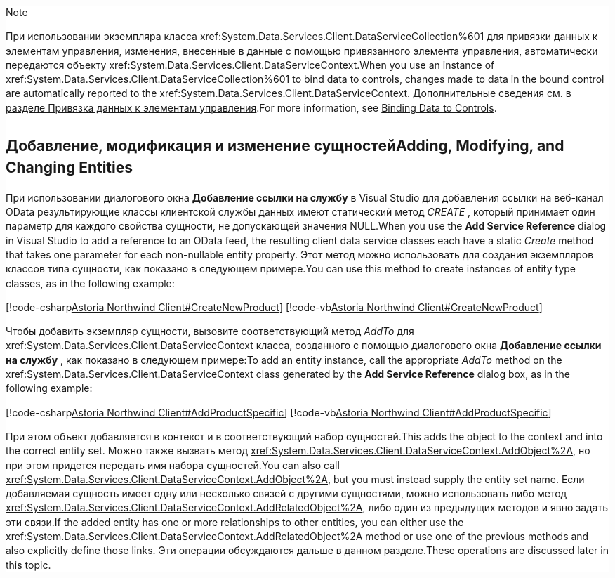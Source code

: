 > [!NOTE]
> <span data-ttu-id="ef5a5-109">При использовании экземпляра класса <xref:System.Data.Services.Client.DataServiceCollection%601> для привязки данных к элементам управления, изменения, внесенные в данные с помощью привязанного элемента управления, автоматически передаются объекту <xref:System.Data.Services.Client.DataServiceContext>.</span><span class="sxs-lookup"><span data-stu-id="ef5a5-109">When you use an instance of <xref:System.Data.Services.Client.DataServiceCollection%601> to bind data to controls, changes made to data in the bound control are automatically reported to the <xref:System.Data.Services.Client.DataServiceContext>.</span></span> <span data-ttu-id="ef5a5-110">Дополнительные сведения см. [в разделе Привязка данных к элементам управления](binding-data-to-controls-wcf-data-services.md).</span><span class="sxs-lookup"><span data-stu-id="ef5a5-110">For more information, see [Binding Data to Controls](binding-data-to-controls-wcf-data-services.md).</span></span>  
  
## <a name="adding-modifying-and-changing-entities"></a><span data-ttu-id="ef5a5-111">Добавление, модификация и изменение сущностей</span><span class="sxs-lookup"><span data-stu-id="ef5a5-111">Adding, Modifying, and Changing Entities</span></span>  

 <span data-ttu-id="ef5a5-112">При использовании диалогового окна **Добавление ссылки на службу** в Visual Studio для добавления ссылки на веб-канал OData результирующие классы клиентской службы данных имеют статический метод *CREATE* , который принимает один параметр для каждого свойства сущности, не допускающей значения NULL.</span><span class="sxs-lookup"><span data-stu-id="ef5a5-112">When you use the **Add Service Reference** dialog in Visual Studio to add a reference to an OData feed, the resulting client data service classes each have a static *Create* method that takes one parameter for each non-nullable entity property.</span></span> <span data-ttu-id="ef5a5-113">Этот метод можно использовать для создания экземпляров классов типа сущности, как показано в следующем примере.</span><span class="sxs-lookup"><span data-stu-id="ef5a5-113">You can use this method to create instances of entity type classes, as in the following example:</span></span>  
  
 [!code-csharp[Astoria Northwind Client#CreateNewProduct](../../../../samples/snippets/csharp/VS_Snippets_Misc/astoria_northwind_client/cs/source.cs#createnewproduct)]
 [!code-vb[Astoria Northwind Client#CreateNewProduct](../../../../samples/snippets/visualbasic/VS_Snippets_Misc/astoria_northwind_client/vb/source.vb#createnewproduct)]  
  
 <span data-ttu-id="ef5a5-114">Чтобы добавить экземпляр сущности, вызовите соответствующий метод *AddTo* для <xref:System.Data.Services.Client.DataServiceContext> класса, созданного с помощью диалогового окна **Добавление ссылки на службу** , как показано в следующем примере:</span><span class="sxs-lookup"><span data-stu-id="ef5a5-114">To add an entity instance, call the appropriate *AddTo* method on the <xref:System.Data.Services.Client.DataServiceContext> class generated by the **Add Service Reference** dialog box, as in the following example:</span></span>  
  
 [!code-csharp[Astoria Northwind Client#AddProductSpecific](../../../../samples/snippets/csharp/VS_Snippets_Misc/astoria_northwind_client/cs/source.cs#addproductspecific)]
 [!code-vb[Astoria Northwind Client#AddProductSpecific](../../../../samples/snippets/visualbasic/VS_Snippets_Misc/astoria_northwind_client/vb/source.vb#addproductspecific)]  
  
 <span data-ttu-id="ef5a5-115">При этом объект добавляется в контекст и в соответствующий набор сущностей.</span><span class="sxs-lookup"><span data-stu-id="ef5a5-115">This adds the object to the context and into the correct entity set.</span></span> <span data-ttu-id="ef5a5-116">Можно также вызвать метод <xref:System.Data.Services.Client.DataServiceContext.AddObject%2A>, но при этом придется передать имя набора сущностей.</span><span class="sxs-lookup"><span data-stu-id="ef5a5-116">You can also call <xref:System.Data.Services.Client.DataServiceContext.AddObject%2A>, but you must instead supply the entity set name.</span></span> <span data-ttu-id="ef5a5-117">Если добавляемая сущность имеет одну или несколько связей с другими сущностями, можно использовать либо метод <xref:System.Data.Services.Client.DataServiceContext.AddRelatedObject%2A>, либо один из предыдущих методов и явно задать эти связи.</span><span class="sxs-lookup"><span data-stu-id="ef5a5-117">If the added entity has one or more relationships to other entities, you can either use the <xref:System.Data.Services.Client.DataServiceContext.AddRelatedObject%2A> method or use one of the previous methods and also explicitly define those links.</span></span> <span data-ttu-id="ef5a5-118">Эти операции обсуждаются дальше в данном разделе.</span><span class="sxs-lookup"><span data-stu-id="ef5a5-118">These operations are discussed later in this topic.</span></span>  
  